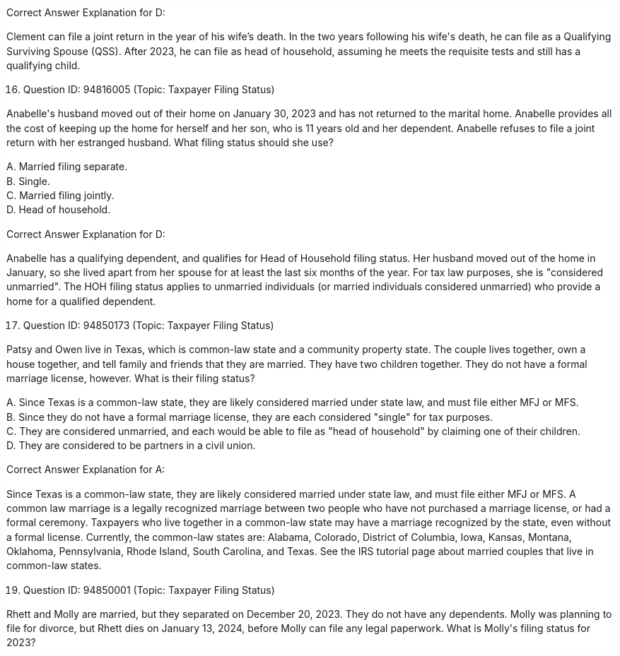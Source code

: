 Correct Answer Explanation for D:

Clement can file a joint return in the year of his wife’s death. In the two years following his wife's death, he can file as a Qualifying Surviving Spouse (QSS). After 2023, he can file as head of household, assuming he meets the requisite tests and still has a qualifying child.

16. Question ID: 94816005 (Topic: Taxpayer Filing Status)

Anabelle's husband moved out of their home on January 30, 2023 and has not returned to the marital home. Anabelle provides all the cost of keeping up the home for herself and her son, who is 11 years old and her dependent. Anabelle refuses to file a joint return with her estranged husband. What filing status should she use?

A. Married filing separate.   
B. Single.  
C. Married filing jointly.  
D. Head of household.  

Correct Answer Explanation for D:

Anabelle has a qualifying dependent, and qualifies for Head of Household filing status. Her husband moved out of the home in January, so she lived apart from her spouse for at least the last six months of the year. For tax law purposes, she is "considered unmarried". The HOH filing status applies to unmarried individuals (or married individuals considered unmarried) who provide a home for a qualified dependent.

17. Question ID: 94850173 (Topic: Taxpayer Filing Status)

Patsy and Owen live in Texas, which is common-law state and a community property state. The couple lives together, own a house together, and tell family and friends that they are married. They have two children together. They do not have a formal marriage license, however. What is their filing status?

A. Since Texas is a common-law state, they are likely considered married under state law, and must file either MFJ or MFS.  
B. Since they do not have a formal marriage license, they are each considered "single" for tax purposes.   
C. They are considered unmarried, and each would be able to file as "head of household" by claiming one of their children.  
D. They are considered to be partners in a civil union.  

Correct Answer Explanation for A:

Since Texas is a common-law state, they are likely considered married under state law, and must file either MFJ or MFS. A common law marriage is a legally recognized marriage between two people who have not purchased a marriage license, or had a formal ceremony. Taxpayers who live together in a common-law state may have a marriage recognized by the state, even without a formal license. Currently, the common-law states are: Alabama, Colorado, District of Columbia, Iowa, Kansas, Montana, Oklahoma, Pennsylvania, Rhode Island, South Carolina, and Texas. See the IRS tutorial page about married couples that live in common-law states. 

19. Question ID: 94850001 (Topic: Taxpayer Filing Status)

Rhett and Molly are married, but they separated on December 20, 2023. They do not have any dependents. Molly was planning to file for divorce, but Rhett dies on January 13, 2024, before Molly can file any legal paperwork. What is Molly's filing status for 2023?
